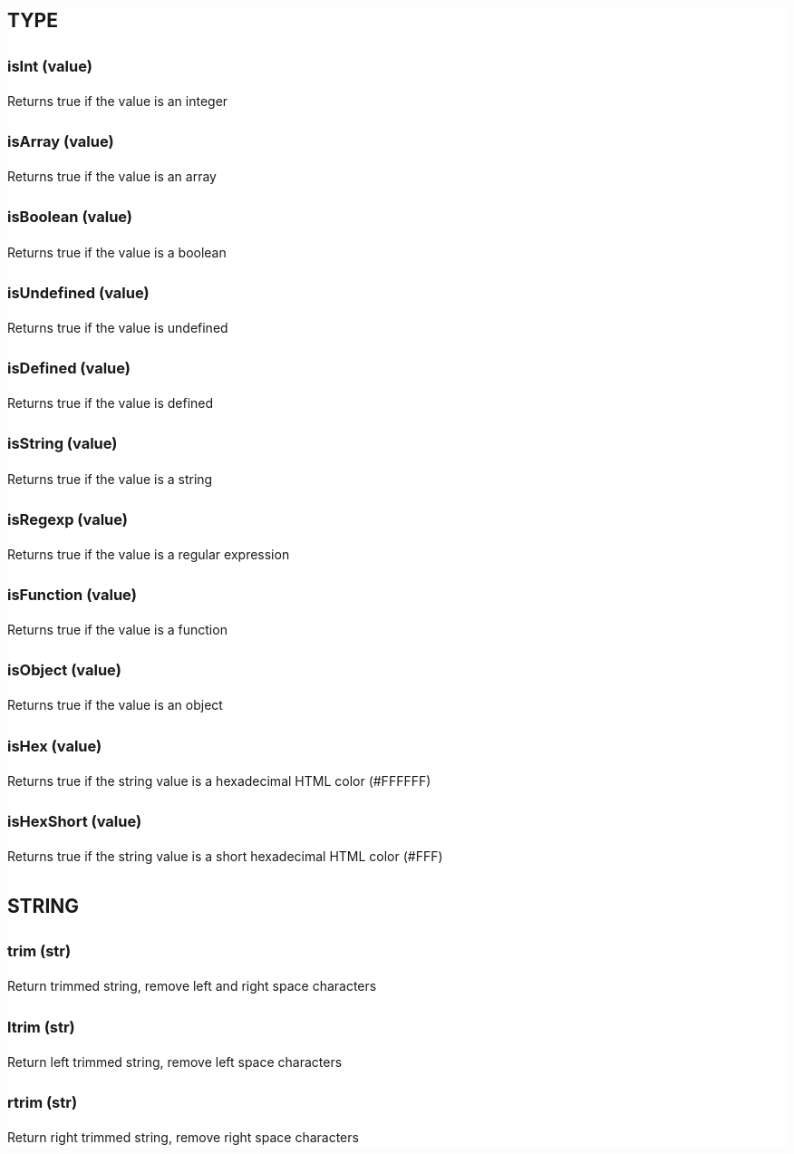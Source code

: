 
## TYPE

### isInt (value)
Returns true if the value is an integer

### isArray (value)
Returns true if the value is an array

### isBoolean (value)
Returns true if the value is a boolean

### isUndefined (value)
Returns true if the value is undefined

### isDefined (value)
Returns true if the value is defined

### isString (value)
Returns true if the value is a string

### isRegexp (value)
Returns true if the value is a regular expression

### isFunction (value)
Returns true if the value is a function

### isObject (value)
Returns true if the value is an object

### isHex (value)
Returns true if the string value is a hexadecimal HTML color (#FFFFFF)

### isHexShort (value)
Returns true if the string value is a short hexadecimal HTML color (#FFF)


## STRING

### trim (str)
Return trimmed string, remove left and right space characters

### ltrim (str)
Return left trimmed string, remove left space characters

### rtrim (str)
Return right trimmed string, remove right space characters
